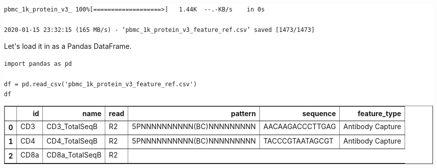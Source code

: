     pbmc_1k_protein_v3_ 100%[===================>]   1.44K  --.-KB/s    in 0s      
    
    2020-01-15 23:32:15 (165 MB/s) - ‘pbmc_1k_protein_v3_feature_ref.csv’ saved [1473/1473]
    


Let's load it in as a Pandas DataFrame.


```
import pandas as pd

df = pd.read_csv('pbmc_1k_protein_v3_feature_ref.csv')
df
```




<div>
<style scoped>
    .dataframe tbody tr th:only-of-type {
        vertical-align: middle;
    }

    .dataframe tbody tr th {
        vertical-align: top;
    }

    .dataframe thead th {
        text-align: right;
    }
</style>
<table border="1" class="dataframe">
  <thead>
    <tr style="text-align: right;">
      <th></th>
      <th>id</th>
      <th>name</th>
      <th>read</th>
      <th>pattern</th>
      <th>sequence</th>
      <th>feature_type</th>
    </tr>
  </thead>
  <tbody>
    <tr>
      <th>0</th>
      <td>CD3</td>
      <td>CD3_TotalSeqB</td>
      <td>R2</td>
      <td>5PNNNNNNNNNN(BC)NNNNNNNNN</td>
      <td>AACAAGACCCTTGAG</td>
      <td>Antibody Capture</td>
    </tr>
    <tr>
      <th>1</th>
      <td>CD4</td>
      <td>CD4_TotalSeqB</td>
      <td>R2</td>
      <td>5PNNNNNNNNNN(BC)NNNNNNNNN</td>
      <td>TACCCGTAATAGCGT</td>
      <td>Antibody Capture</td>
    </tr>
    <tr>
      <th>2</th>
      <td>CD8a</td>
      <td>CD8a_TotalSeqB</td>
      <td>R2</td>